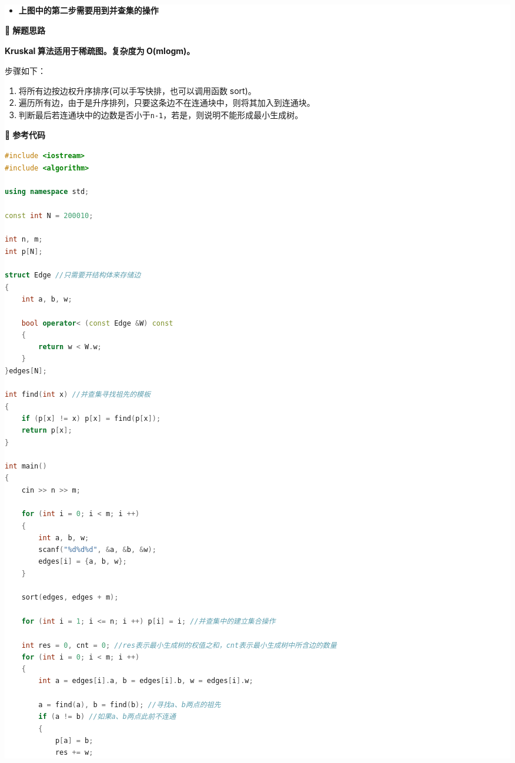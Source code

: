 - **上图中的第二步需要用到并查集的操作**

:memo:  **解题思路**

**Kruskal 算法适用于稀疏图。复杂度为 O(mlogm)。**
 
步骤如下：

1.  将所有边按边权升序排序(可以手写快排，也可以调用函数 sort)。
2.  遍历所有边，由于是升序排列，只要这条边不在连通块中，则将其加入到连通块。
3.  判断最后若连通块中的边数是否小于`n-1`，若是，则说明不能形成最小生成树。

:dart:  **参考代码**

```C++
#include <iostream>
#include <algorithm>

using namespace std;

const int N = 200010;

int n, m;
int p[N];

struct Edge //只需要开结构体来存储边
{
    int a, b, w;
    
    bool operator< (const Edge &W) const
    {
        return w < W.w;
    }
}edges[N];

int find(int x) //并查集寻找祖先的模板
{
    if (p[x] != x) p[x] = find(p[x]);
    return p[x];
}

int main()
{
    cin >> n >> m;
    
    for (int i = 0; i < m; i ++)
    {
        int a, b, w;
        scanf("%d%d%d", &a, &b, &w);
        edges[i] = {a, b, w};
    }
    
    sort(edges, edges + m);
    
    for (int i = 1; i <= n; i ++) p[i] = i; //并查集中的建立集合操作
    
    int res = 0, cnt = 0; //res表示最小生成树的权值之和，cnt表示最小生成树中所含边的数量
    for (int i = 0; i < m; i ++)
    {
        int a = edges[i].a, b = edges[i].b, w = edges[i].w;
        
        a = find(a), b = find(b); //寻找a、b两点的祖先
        if (a != b) //如果a、b两点此前不连通
        {
            p[a] = b;
            res += w;
```
